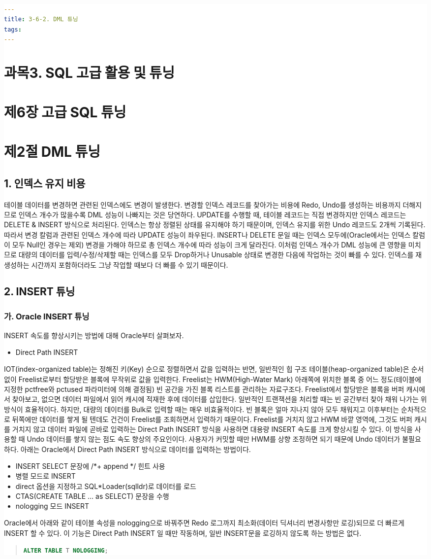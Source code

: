 ```yaml
---
title: 3-6-2. DML 튜닝
tags: 
---
```


# 과목3. SQL 고급 활용 및 튜닝
# 제6장 고급 SQL 튜닝
# 제2절 DML 튜닝

## 1. 인덱스 유지 비용

테이블 데이터를 변경하면 관련된 인덱스에도 변경이 발생한다. 변경할 인덱스 레코드를 찾아가는 비용에 Redo, Undo를 생성하는 비용까지 더해지므로 인덱스 개수가 많을수록 DML 성능이 나빠지는 것은 당연하다. UPDATE를 수행할 때, 테이블 레코드는 직접 변경하지만 인덱스 레코드는 DELETE & INSERT 방식으로 처리된다. 인덱스는 항상 정렬된 상태를 유지해야 하기 때문이며, 인덱스 유지를 위한 Undo 레코드도 2개씩 기록된다. 따라서 변경 칼럼과 관련된 인덱스 개수에 따라 UPDATE 성능이 좌우된다. INSERT나 DELETE 문일 때는 인덱스 모두에(Oracle에서는 인덱스 칼럼이 모두 Null인 경우는 제외) 변경을 가해야 하므로 총 인덱스 개수에 따라 성능이 크게 달라진다. 이처럼 인덱스 개수가 DML 성능에 큰 영향을 미치므로 대량의 데이터를 입력/수정/삭제할 때는 인덱스를 모두 Drop하거나 Unusable 상태로 변경한 다음에 작업하는 것이 빠를 수 있다. 인덱스를 재생성하는 시간까지 포함하더라도 그냥 작업할 때보다 더 빠를 수 있기 때문이다.

## 2. INSERT 튜닝

### 가. Oracle INSERT 튜닝

INSERT 속도를 향상시키는 방법에 대해 Oracle부터 살펴보자.<br>

* Direct Path INSERT<br>

IOT(index-organized table)는 정해진 키(Key) 순으로 정렬하면서 값을 입력하는 반면, 일반적인 힙 구조 테이블(heap-organized table)은 순서 없이 Freelist로부터 할당받은 블록에 무작위로 값을 입력한다. Freelist는 HWM(High-Water Mark) 아래쪽에 위치한 블록 중 어느 정도(테이블에 지정한 pctfree와 pctused 파라미터에 의해 결정됨) 빈 공간을 가진 블록 리스트를 관리하는 자료구조다. Freelist에서 할당받은 블록을 버퍼 캐시에서 찾아보고, 없으면 데이터 파일에서 읽어 캐시에 적재한 후에 데이터를 삽입한다. 일반적인 트랜잭션을 처리할 때는 빈 공간부터 찾아 채워 나가는 위 방식이 효율적이다. 하지만, 대량의 데이터를 Bulk로 입력할 때는 매우 비효율적이다. 빈 블록은 얼마 지나지 않아 모두 채워지고 이후부터는 순차적으로 뒤쪽에만 데이터를 쌓게 될 텐데도 건건이 Freelist를 조회하면서 입력하기 때문이다. Freelist를 거치지 않고 HWM 바깥 영역에, 그것도 버퍼 캐시를 거치지 않고 데이터 파일에 곧바로 입력하는 Direct Path INSERT 방식을 사용하면 대용량 INSERT 속도를 크게 향상시킬 수 있다. 이 방식을 사용할 때 Undo 데이터를 쌓지 않는 점도 속도 향상의 주요인이다. 사용자가 커밋할 때만 HWM를 상향 조정하면 되기 때문에 Undo 데이터가 불필요하다. 아래는 Oracle에서 Direct Path INSERT 방식으로 데이터를 입력하는 방법이다.<br>

* INSERT SELECT 문장에 /*+ append */ 힌트 사용<br>
* 병렬 모드로 INSERT<br>
* direct 옵션을 지정하고 SQL*Loader(sqlldr)로 데이터를 로드<br>
* CTAS(CREATE TABLE … as SELECT) 문장을 수행<br>
* nologging 모드 INSERT<br>

Oracle에서 아래와 같이 테이블 속성을 nologging으로 바꿔주면 Redo 로그까지 최소화(데이터 딕셔너리 변경사항만 로깅)되므로 더 빠르게 INSERT 할 수 있다. 이 기능은 Direct Path INSERT 일 때만 작동하며, 일반 INSERT문을 로깅하지 않도록 하는 방법은 없다.

>```sql
>ALTER TABLE T NOLOGGING; 
>```
